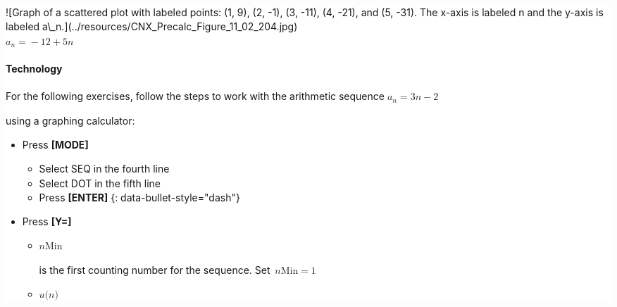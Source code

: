 </div>
<div data-type="solution">
<span data-type="media" data-alt="Graph of a scattered plot with labeled points: (1, 9), (2, -1), (3, -11), (4, -21), and (5, -31). The x-axis is labeled n and the y-axis is labeled a_n."> ![Graph of a scattered plot with labeled points: (1, 9), (2, -1), (3, -11), (4, -21), and (5, -31). The x-axis is labeled n and the y-axis is labeled a\_n.](../resources/CNX_Precalc_Figure_11_02_204.jpg) </span>
</div>
</div>

<div data-type="exercise">
<div data-type="problem" markdown="1">
<math xmlns="http://www.w3.org/1998/Math/MathML"> <mrow> <msub> <mi>a</mi> <mi>n</mi> </msub> <mo>=</mo><mo>−</mo><mn>12</mn><mo>+</mo><mn>5</mn><mi>n</mi> </mrow> </math>

</div>
</div>

#### Technology

For the following exercises, follow the steps to work with the arithmetic sequence <math xmlns="http://www.w3.org/1998/Math/MathML"> <mrow> <msub> <mi>a</mi> <mi>n</mi> </msub> <mo>=</mo><mn>3</mn><mi>n</mi><mo>−</mo><mn>2</mn> </mrow> </math>

 using a graphing calculator:

* Press **\[MODE\]**
  * Select SEQ in the fourth line
  * Select DOT in the fifth line
  * Press **\[ENTER\]**
  {: data-bullet-style="dash"}

* Press **\[Y=\]**
  * <math xmlns="http://www.w3.org/1998/Math/MathML"> <mrow> <mi>n</mi><mtext>Min</mtext><mtext> </mtext> </mrow> </math>
    
    is the first counting number for the sequence. Set
    <math xmlns="http://www.w3.org/1998/Math/MathML"> <mrow> <mtext> </mtext><mi>n</mi><mtext>Min</mtext><mo>=</mo><mn>1</mn> </mrow> </math>
  
  * <math xmlns="http://www.w3.org/1998/Math/MathML"> <mrow> <mi>u</mi><mo stretchy="false">(</mo><mi>n</mi><mo stretchy="false">)</mo><mtext> </mtext> </mrow> </math>
    